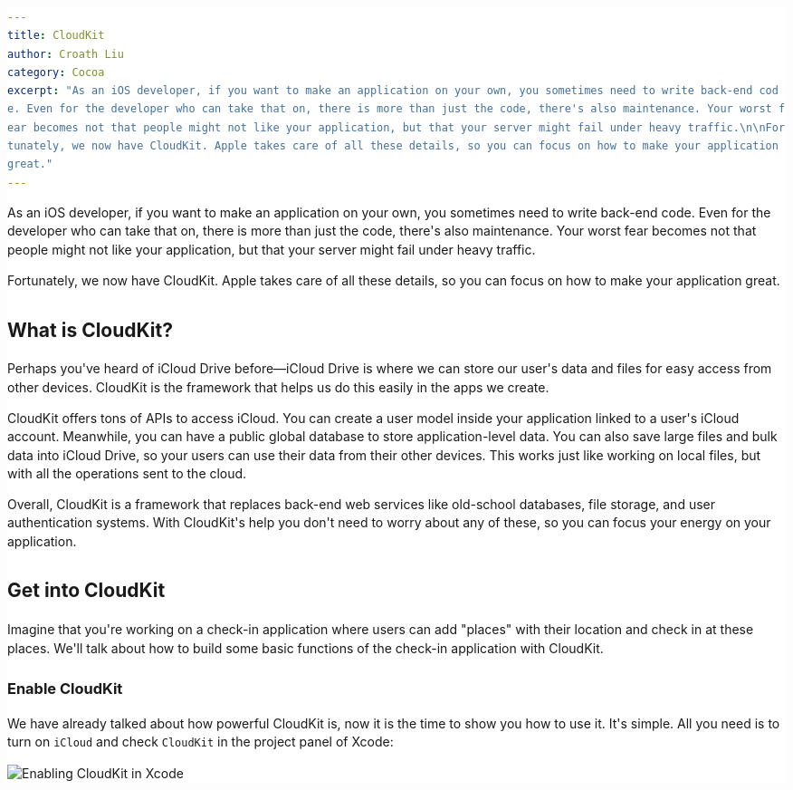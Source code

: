 ```yaml
---
title: CloudKit
author: Croath Liu
category: Cocoa
excerpt: "As an iOS developer, if you want to make an application on your own, you sometimes need to write back-end code. Even for the developer who can take that on, there is more than just the code, there's also maintenance. Your worst fear becomes not that people might not like your application, but that your server might fail under heavy traffic.\n\nFortunately, we now have CloudKit. Apple takes care of all these details, so you can focus on how to make your application great."
---
```


As an iOS developer, if you want to make an application on your own, you sometimes need to write back-end code. Even for the developer who can take that on, there is more than just the code, there's also maintenance. Your worst fear becomes not that people might not like your application, but that your server might fail under heavy traffic.

Fortunately, we now have CloudKit. Apple takes care of all these details, so you can focus on how to make your application great. 


## What is CloudKit?

Perhaps you've heard of iCloud Drive before—iCloud Drive is where we can store our user's data and files for easy access from other devices. CloudKit is the framework that helps us do this easily in the apps we create.

CloudKit offers tons of APIs to access iCloud. You can create a user model inside your application linked to a user's iCloud account. Meanwhile, you can have a public global database to store application-level data. You can also save large files and bulk data into iCloud Drive, so your users can use their data from their other devices. This works just like working on local files, but with all the operations sent to the cloud.

Overall, CloudKit is a framework that replaces back-end web services like old-school databases, file storage, and user authentication systems. With CloudKit's help you don't need to worry about any of these, so you can focus your energy on your application.


## Get into CloudKit

Imagine that you're working on a check-in application where users can add "places" with their location and check in at these places. We'll talk about how to build some basic functions of the check-in application with CloudKit.


### Enable CloudKit

We have already talked about how powerful CloudKit is, now it is the time to show you how to use it. It's simple. All you need is to turn on `iCloud` and check `CloudKit` in the project panel of Xcode:

![Enabling CloudKit in Xcode](http://nshipster.s3.amazonaws.com/cloudkit-xcode.png)
